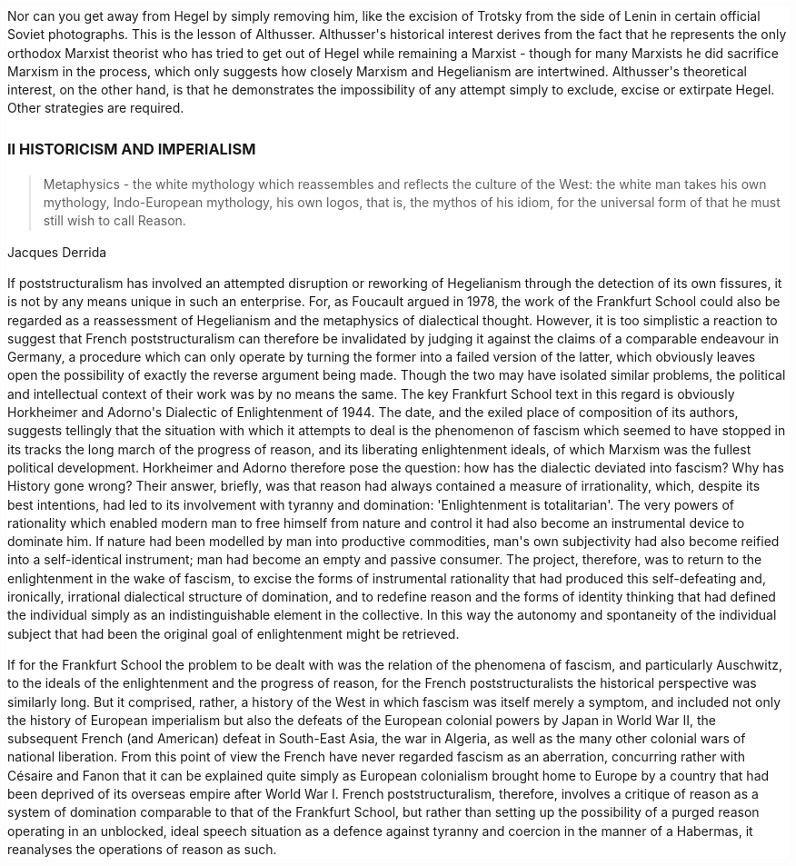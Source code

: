 Nor can you get away from Hegel by simply removing him, like the excision of Trotsky from the side of Lenin in certain official Soviet photographs.
This is the lesson of Althusser.
Althusser's historical interest derives from the fact that he represents the only orthodox Marxist theorist who has tried to get out of Hegel while remaining a Marxist - though for many Marxists he did sacrifice Marxism in the process, which only suggests how closely Marxism and Hegelianism are intertwined.
Althusser's theoretical interest, on the other hand, is that he demonstrates the impossibility of any attempt simply to exclude, excise or extirpate Hegel.
Other strategies are required.

### II HISTORICISM AND IMPERIALISM

> Metaphysics - the white mythology which reassembles and reflects the culture of the West: the white man takes his own mythology, Indo-European mythology, his own logos, that is, the mythos of his idiom, for the universal form of that he must still wish to call Reason.

Jacques Derrida

If poststructuralism has involved an attempted disruption or reworking of Hegelianism through the detection of its own fissures, it is not by any means unique in such an enterprise.
For, as Foucault argued in 1978, the work of the Frankfurt School could also be regarded as a reassessment of Hegelianism and the metaphysics of dialectical thought.
However, it is too simplistic a reaction to suggest that French poststructuralism can therefore be invalidated by judging it against the claims of a comparable endeavour in Germany, a procedure which can only operate by turning the former into a failed version of the latter, which obviously leaves open the possibility of exactly the reverse argument being made.
Though the two may have isolated similar problems, the political and intellectual context of their work was by no means the same.
The key Frankfurt School text in this regard is obviously Horkheimer and Adorno's Dialectic of Enlightenment of 1944.
The date, and the exiled place of composition of its authors, suggests tellingly that the situation with which it attempts to deal is the phenomenon of fascism which seemed to have stopped in its tracks the long march of the progress of reason, and its liberating enlightenment ideals, of which Marxism was the fullest political development.
Horkheimer and Adorno therefore pose the question: how has the dialectic deviated into fascism?
Why has History gone wrong?
Their answer, briefly, was that reason had always contained a measure of irrationality, which, despite its best intentions, had led to its involvement with tyranny and domination: 'Enlightenment is totalitarian'.
The very powers of rationality which enabled modern man to free himself from nature and control it had also become an instrumental device to dominate him.
If nature had been modelled by man into productive commodities, man's own subjectivity had also become reified into a self-identical instrument; man had become an empty and passive consumer.
The project, therefore, was to return to the enlightenment in the wake of fascism, to excise the forms of instrumental rationality that had produced this self-defeating and, ironically, irrational dialectical structure of domination, and to redefine reason and the forms of identity thinking that had defined the individual simply as an indistinguishable element in the collective.
In this way the autonomy and spontaneity of the individual subject that had been the original goal of enlightenment might be retrieved.

If for the Frankfurt School the problem to be dealt with was the relation of the phenomena of fascism, and particularly Auschwitz, to the ideals of the enlightenment and the progress of reason, for the French poststructuralists the historical perspective was similarly long.
But it comprised, rather, a history of the West in which fascism was itself merely a symptom, and included not only the history of European imperialism but also the defeats of the European colonial powers by Japan in World War II, the subsequent French (and American) defeat in South-East Asia, the war in Algeria, as well as the many other colonial wars of national liberation.
From this point of view the French have never regarded fascism as an aberration, concurring rather with Césaire and Fanon that it can be explained quite simply as European colonialism brought home to Europe by a country that had been deprived of its overseas empire after World War I. French poststructuralism, therefore, involves a critique of reason as a system of domination comparable to that of the Frankfurt School, but rather than setting up the possibility of a purged reason operating in an unblocked, ideal speech situation as a defence against tyranny and coercion in the manner of a Habermas, it reanalyses the operations of reason as such.